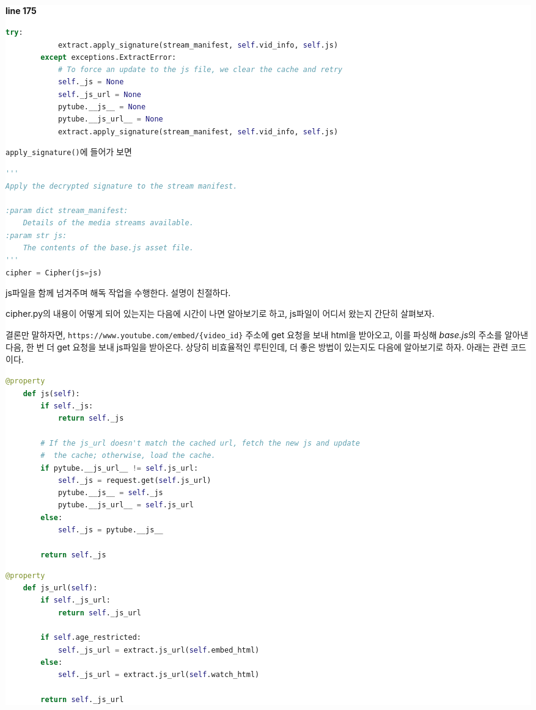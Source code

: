 __line 175__

```python
try:
            extract.apply_signature(stream_manifest, self.vid_info, self.js)
        except exceptions.ExtractError:
            # To force an update to the js file, we clear the cache and retry
            self._js = None
            self._js_url = None
            pytube.__js__ = None
            pytube.__js_url__ = None
            extract.apply_signature(stream_manifest, self.vid_info, self.js)
```

`apply_signature()`에 들어가 보면

```python
'''
Apply the decrypted signature to the stream manifest.

:param dict stream_manifest:
    Details of the media streams available.
:param str js:
    The contents of the base.js asset file.
'''
cipher = Cipher(js=js)
```

js파일을 함께 넘겨주며 해독 작업을 수행한다. 설명이 친절하다.

cipher.py의 내용이 어떻게 되어 있는지는 다음에 시간이 나면 알아보기로 하고, js파일이 어디서 왔는지 간단히 살펴보자.

결론만 말하자면, `https://www.youtube.com/embed/{video_id}` 주소에 get 요청을 보내 html을 받아오고, 이를 파싱해 *base.js*의 주소를 알아낸 다음, 한 번 더 get 요청을 보내 js파일을 받아온다. 상당히 비효율적인 루틴인데, 더 좋은 방법이 있는지도 다음에 알아보기로 하자. 아래는 관련 코드이다.

```python
@property
    def js(self):
        if self._js:
            return self._js

        # If the js_url doesn't match the cached url, fetch the new js and update
        #  the cache; otherwise, load the cache.
        if pytube.__js_url__ != self.js_url:
            self._js = request.get(self.js_url)
            pytube.__js__ = self._js
            pytube.__js_url__ = self.js_url
        else:
            self._js = pytube.__js__

        return self._js
```

```python
@property
    def js_url(self):
        if self._js_url:
            return self._js_url

        if self.age_restricted:
            self._js_url = extract.js_url(self.embed_html)
        else:
            self._js_url = extract.js_url(self.watch_html)

        return self._js_url
```
